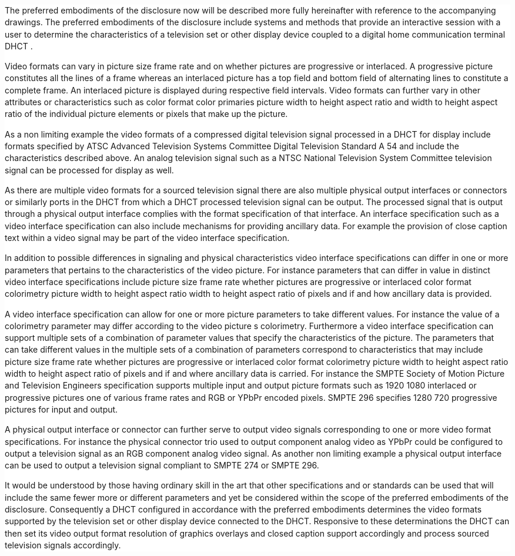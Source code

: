 The preferred embodiments of the disclosure now will be described more fully hereinafter with reference to the accompanying drawings. The preferred embodiments of the disclosure include systems and methods that provide an interactive session with a user to determine the characteristics of a television set or other display device coupled to a digital home communication terminal DHCT .

Video formats can vary in picture size frame rate and on whether pictures are progressive or interlaced. A progressive picture constitutes all the lines of a frame whereas an interlaced picture has a top field and bottom field of alternating lines to constitute a complete frame. An interlaced picture is displayed during respective field intervals. Video formats can further vary in other attributes or characteristics such as color format color primaries picture width to height aspect ratio and width to height aspect ratio of the individual picture elements or pixels that make up the picture.

As a non limiting example the video formats of a compressed digital television signal processed in a DHCT for display include formats specified by ATSC Advanced Television Systems Committee Digital Television Standard A 54 and include the characteristics described above. An analog television signal such as a NTSC National Television System Committee television signal can be processed for display as well.

As there are multiple video formats for a sourced television signal there are also multiple physical output interfaces or connectors or similarly ports in the DHCT from which a DHCT processed television signal can be output. The processed signal that is output through a physical output interface complies with the format specification of that interface. An interface specification such as a video interface specification can also include mechanisms for providing ancillary data. For example the provision of close caption text within a video signal may be part of the video interface specification.

In addition to possible differences in signaling and physical characteristics video interface specifications can differ in one or more parameters that pertains to the characteristics of the video picture. For instance parameters that can differ in value in distinct video interface specifications include picture size frame rate whether pictures are progressive or interlaced color format colorimetry picture width to height aspect ratio width to height aspect ratio of pixels and if and how ancillary data is provided.

A video interface specification can allow for one or more picture parameters to take different values. For instance the value of a colorimetry parameter may differ according to the video picture s colorimetry. Furthermore a video interface specification can support multiple sets of a combination of parameter values that specify the characteristics of the picture. The parameters that can take different values in the multiple sets of a combination of parameters correspond to characteristics that may include picture size frame rate whether pictures are progressive or interlaced color format colorimetry picture width to height aspect ratio width to height aspect ratio of pixels and if and where ancillary data is carried. For instance the SMPTE Society of Motion Picture and Television Engineers specification supports multiple input and output picture formats such as 1920 1080 interlaced or progressive pictures one of various frame rates and RGB or YPbPr encoded pixels. SMPTE 296 specifies 1280 720 progressive pictures for input and output.

A physical output interface or connector can further serve to output video signals corresponding to one or more video format specifications. For instance the physical connector trio used to output component analog video as YPbPr could be configured to output a television signal as an RGB component analog video signal. As another non limiting example a physical output interface can be used to output a television signal compliant to SMPTE 274 or SMPTE 296.

It would be understood by those having ordinary skill in the art that other specifications and or standards can be used that will include the same fewer more or different parameters and yet be considered within the scope of the preferred embodiments of the disclosure. Consequently a DHCT configured in accordance with the preferred embodiments determines the video formats supported by the television set or other display device connected to the DHCT. Responsive to these determinations the DHCT can then set its video output format resolution of graphics overlays and closed caption support accordingly and process sourced television signals accordingly.
